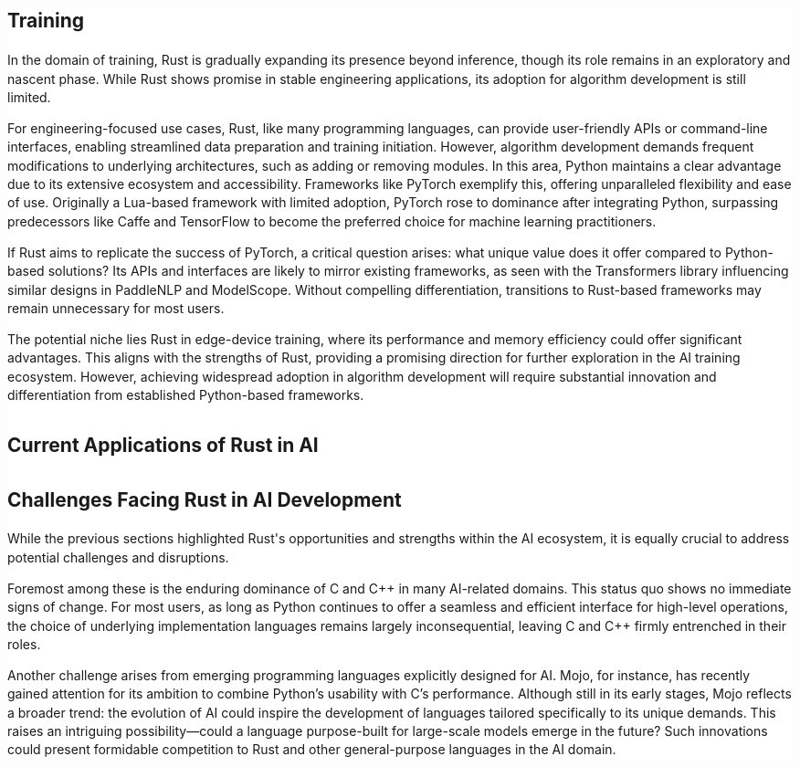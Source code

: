 ## Training

In the domain of training, Rust is gradually expanding its presence beyond inference, though its role remains in an exploratory and nascent phase. While Rust shows promise in stable engineering applications, its adoption for algorithm development is still limited.

For engineering-focused use cases, Rust, like many programming languages, can provide user-friendly APIs or command-line interfaces, enabling streamlined data preparation and training initiation. However, algorithm development demands frequent modifications to underlying architectures, such as adding or removing modules. In this area, Python maintains a clear advantage due to its extensive ecosystem and accessibility. Frameworks like PyTorch exemplify this, offering unparalleled flexibility and ease of use. Originally a Lua-based framework with limited adoption, PyTorch rose to dominance after integrating Python, surpassing predecessors like Caffe and TensorFlow to become the preferred choice for machine learning practitioners.

If Rust aims to replicate the success of PyTorch, a critical question arises: what unique value does it offer compared to Python-based solutions? Its APIs and interfaces are likely to mirror existing frameworks, as seen with the Transformers library influencing similar designs in PaddleNLP and ModelScope. Without compelling differentiation, transitions to Rust-based frameworks may remain unnecessary for most users.

The potential niche lies Rust in edge-device training, where its performance and memory efficiency could offer significant advantages. This aligns with the strengths of Rust, providing a promising direction for further exploration in the AI training ecosystem. However, achieving widespread adoption in algorithm development will require substantial innovation and differentiation from established Python-based frameworks.

## Current Applications of Rust in AI

## Challenges Facing Rust in AI Development

While the previous sections highlighted Rust's opportunities and strengths within the AI ecosystem, it is equally crucial to address potential challenges and disruptions.

Foremost among these is the enduring dominance of C and C++ in many AI-related domains. This status quo shows no immediate signs of change. For most users, as long as Python continues to offer a seamless and efficient interface for high-level operations, the choice of underlying implementation languages remains largely inconsequential, leaving C and C++ firmly entrenched in their roles.

Another challenge arises from emerging programming languages explicitly designed for AI. Mojo, for instance, has recently gained attention for its ambition to combine Python’s usability with C’s performance. Although still in its early stages, Mojo reflects a broader trend: the evolution of AI could inspire the development of languages tailored specifically to its unique demands. This raises an intriguing possibility—could a language purpose-built for large-scale models emerge in the future? Such innovations could present formidable competition to Rust and other general-purpose languages in the AI domain.